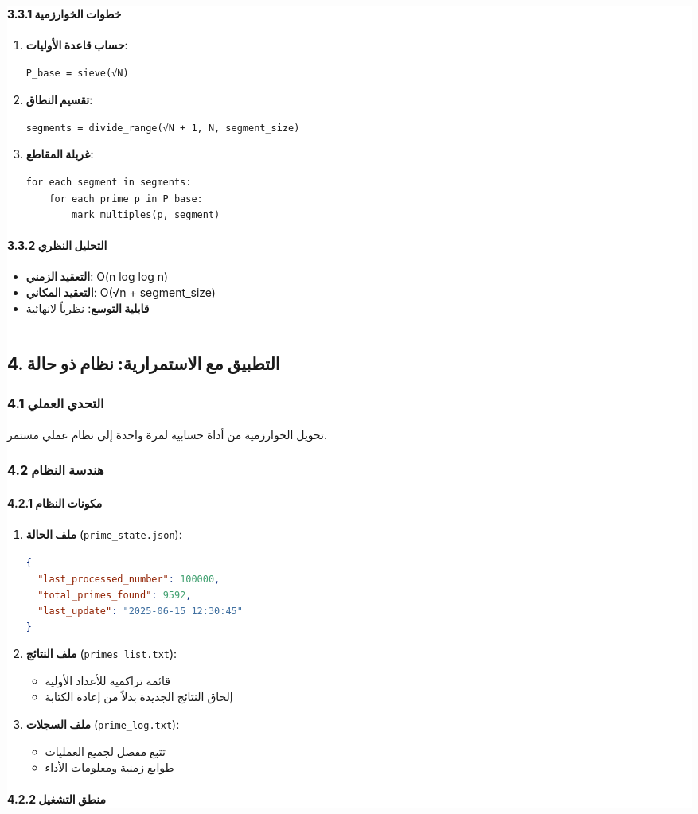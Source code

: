 #### 3.3.1 خطوات الخوارزمية

1. **حساب قاعدة الأوليات**: 
   ```
   P_base = sieve(√N)
   ```

2. **تقسيم النطاق**:
   ```
   segments = divide_range(√N + 1, N, segment_size)
   ```

3. **غربلة المقاطع**:
   ```
   for each segment in segments:
       for each prime p in P_base:
           mark_multiples(p, segment)
   ```

#### 3.3.2 التحليل النظري

- **التعقيد الزمني**: O(n log log n)
- **التعقيد المكاني**: O(√n + segment_size)
- **قابلية التوسع**: نظرياً لانهائية

---

## 4. التطبيق مع الاستمرارية: نظام ذو حالة

### 4.1 التحدي العملي

تحويل الخوارزمية من أداة حسابية لمرة واحدة إلى نظام عملي مستمر.

### 4.2 هندسة النظام

#### 4.2.1 مكونات النظام

1. **ملف الحالة** (`prime_state.json`):
   ```json
   {
     "last_processed_number": 100000,
     "total_primes_found": 9592,
     "last_update": "2025-06-15 12:30:45"
   }
   ```

2. **ملف النتائج** (`primes_list.txt`):
   - قائمة تراكمية للأعداد الأولية
   - إلحاق النتائج الجديدة بدلاً من إعادة الكتابة

3. **ملف السجلات** (`prime_log.txt`):
   - تتبع مفصل لجميع العمليات
   - طوابع زمنية ومعلومات الأداء

#### 4.2.2 منطق التشغيل

